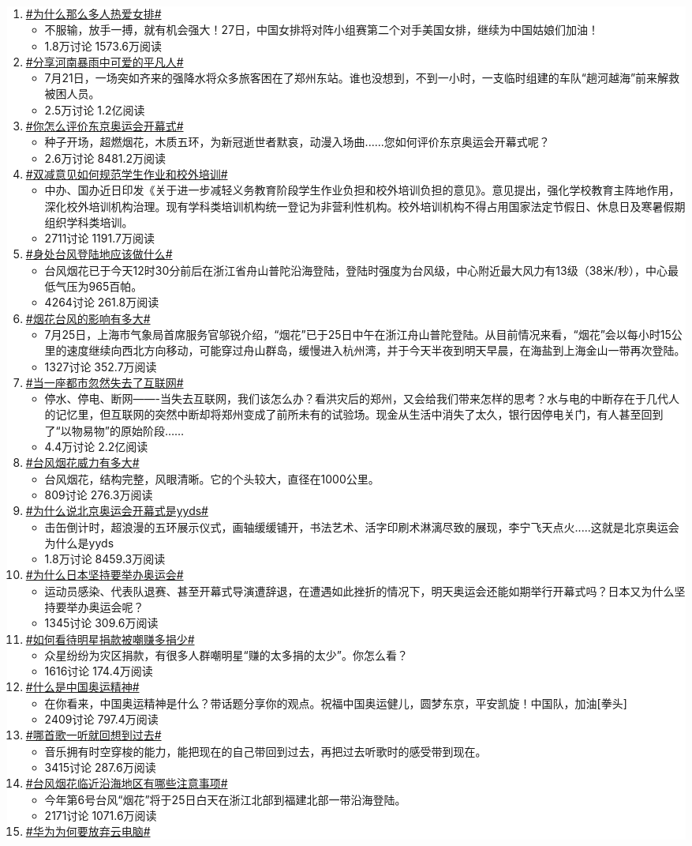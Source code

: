 1. [#为什么那么多人热爱女排#](https://s.weibo.com/weibo?q=%23%E4%B8%BA%E4%BB%80%E4%B9%88%E9%82%A3%E4%B9%88%E5%A4%9A%E4%BA%BA%E7%83%AD%E7%88%B1%E5%A5%B3%E6%8E%92%23)
    - 不服输，放手一搏，就有机会强大！27日，中国女排将对阵小组赛第二个对手美国女排，继续为中国姑娘们加油！ ​
    - 1.8万讨论 1573.6万阅读
1. [#分享河南暴雨中可爱的平凡人#](https://s.weibo.com/weibo?q=%23%E5%88%86%E4%BA%AB%E6%B2%B3%E5%8D%97%E6%9A%B4%E9%9B%A8%E4%B8%AD%E5%8F%AF%E7%88%B1%E7%9A%84%E5%B9%B3%E5%87%A1%E4%BA%BA%23)
    - 7月21日，一场突如齐来的强降水将众多旅客困在了郑州东站。谁也没想到，不到一小时，一支临时组建的车队“趟河越海”前来解救被困人员。
    - 2.5万讨论 1.2亿阅读
1. [#你怎么评价东京奥运会开幕式#](https://s.weibo.com/weibo?q=%23%E4%BD%A0%E6%80%8E%E4%B9%88%E8%AF%84%E4%BB%B7%E4%B8%9C%E4%BA%AC%E5%A5%A5%E8%BF%90%E4%BC%9A%E5%BC%80%E5%B9%95%E5%BC%8F%23)
    - 种子开场，超燃烟花，木质五环，为新冠逝世者默哀，动漫入场曲......您如何评价东京奥运会开幕式呢？
    - 2.6万讨论 8481.2万阅读
1. [#双减意见如何规范学生作业和校外培训#](https://s.weibo.com/weibo?q=%23%E5%8F%8C%E5%87%8F%E6%84%8F%E8%A7%81%E5%A6%82%E4%BD%95%E8%A7%84%E8%8C%83%E5%AD%A6%E7%94%9F%E4%BD%9C%E4%B8%9A%E5%92%8C%E6%A0%A1%E5%A4%96%E5%9F%B9%E8%AE%AD%23)
    - 中办、国办近日印发《关于进一步减轻义务教育阶段学生作业负担和校外培训负担的意见》。意见提出，强化学校教育主阵地作用，深化校外培训机构治理。现有学科类培训机构统一登记为非营利性机构。校外培训机构不得占用国家法定节假日、休息日及寒暑假期组织学科类培训。
    - 2711讨论 1191.7万阅读
1. [#身处台风登陆地应该做什么#](https://s.weibo.com/weibo?q=%23%E8%BA%AB%E5%A4%84%E5%8F%B0%E9%A3%8E%E7%99%BB%E9%99%86%E5%9C%B0%E5%BA%94%E8%AF%A5%E5%81%9A%E4%BB%80%E4%B9%88%23)
    - 台风烟花已于今天12时30分前后在浙江省舟山普陀沿海登陆，登陆时强度为台风级，中心附近最大风力有13级（38米/秒），中心最低气压为965百帕。 ​
    - 4264讨论 261.8万阅读
1. [#烟花台风的影响有多大#](https://s.weibo.com/weibo?q=%23%E7%83%9F%E8%8A%B1%E5%8F%B0%E9%A3%8E%E7%9A%84%E5%BD%B1%E5%93%8D%E6%9C%89%E5%A4%9A%E5%A4%A7%23)
    - 7月25日，上海市气象局首席服务官邬锐介绍，“烟花”已于25日中午在浙江舟山普陀登陆。从目前情况来看，“烟花”会以每小时15公里的速度继续向西北方向移动，可能穿过舟山群岛，缓慢进入杭州湾，并于今天半夜到明天早晨，在海盐到上海金山一带再次登陆。
    - 1327讨论 352.7万阅读
1. [#当一座都市忽然失去了互联网#](https://s.weibo.com/weibo?q=%23%E5%BD%93%E4%B8%80%E5%BA%A7%E9%83%BD%E5%B8%82%E5%BF%BD%E7%84%B6%E5%A4%B1%E5%8E%BB%E4%BA%86%E4%BA%92%E8%81%94%E7%BD%91%23)
    - 停水、停电、断网——-当失去互联网，我们该怎么办？看洪灾后的郑州，又会给我们带来怎样的思考？水与电的中断存在于几代人的记忆里，但互联网的突然中断却将郑州变成了前所未有的试验场。现金从生活中消失了太久，银行因停电关门，有人甚至回到了“以物易物”的原始阶段……
    - 4.4万讨论 2.2亿阅读
1. [#台风烟花威力有多大#](https://s.weibo.com/weibo?q=%23%E5%8F%B0%E9%A3%8E%E7%83%9F%E8%8A%B1%E5%A8%81%E5%8A%9B%E6%9C%89%E5%A4%9A%E5%A4%A7%23)
    - 台风烟花，结构完整，风眼清晰。它的个头较大，直径在1000公里。
    - 809讨论 276.3万阅读
1. [#为什么说北京奥运会开幕式是yyds#](https://s.weibo.com/weibo?q=%23%E4%B8%BA%E4%BB%80%E4%B9%88%E8%AF%B4%E5%8C%97%E4%BA%AC%E5%A5%A5%E8%BF%90%E4%BC%9A%E5%BC%80%E5%B9%95%E5%BC%8F%E6%98%AFyyds%23)
    - 击缶倒计时，超浪漫的五环展示仪式，画轴缓缓铺开，书法艺术、活字印刷术淋漓尽致的展现，李宁飞天点火.....这就是北京奥运会为什么是yyds
    - 1.8万讨论 8459.3万阅读
1. [#为什么日本坚持要举办奥运会#](https://s.weibo.com/weibo?q=%23%E4%B8%BA%E4%BB%80%E4%B9%88%E6%97%A5%E6%9C%AC%E5%9D%9A%E6%8C%81%E8%A6%81%E4%B8%BE%E5%8A%9E%E5%A5%A5%E8%BF%90%E4%BC%9A%23)
    - 运动员感染、代表队退赛、甚至开幕式导演遭辞退，在遭遇如此挫折的情况下，明天奥运会还能如期举行开幕式吗？日本又为什么坚持要举办奥运会呢？
    - 1345讨论 309.6万阅读
1. [#如何看待明星捐款被嘲赚多捐少#](https://s.weibo.com/weibo?q=%23%E5%A6%82%E4%BD%95%E7%9C%8B%E5%BE%85%E6%98%8E%E6%98%9F%E6%8D%90%E6%AC%BE%E8%A2%AB%E5%98%B2%E8%B5%9A%E5%A4%9A%E6%8D%90%E5%B0%91%23)
    - 众星纷纷为灾区捐款，有很多人群嘲明星“赚的太多捐的太少”。你怎么看？
    - 1616讨论 174.4万阅读
1. [#什么是中国奥运精神#](https://s.weibo.com/weibo?q=%23%E4%BB%80%E4%B9%88%E6%98%AF%E4%B8%AD%E5%9B%BD%E5%A5%A5%E8%BF%90%E7%B2%BE%E7%A5%9E%23)
    - 在你看来，中国奥运精神是什么？带话题分享你的观点。祝福中国奥运健儿，圆梦东京，平安凯旋！中国队，加油[拳头]
    - 2409讨论 797.4万阅读
1. [#哪首歌一听就回想到过去#](https://s.weibo.com/weibo?q=%23%E5%93%AA%E9%A6%96%E6%AD%8C%E4%B8%80%E5%90%AC%E5%B0%B1%E5%9B%9E%E6%83%B3%E5%88%B0%E8%BF%87%E5%8E%BB%23)
    - 音乐拥有时空穿梭的能力，能把现在的自己带回到过去，再把过去听歌时的感受带到现在。
    - 3415讨论 287.6万阅读
1. [#台风烟花临近沿海地区有哪些注意事项#](https://s.weibo.com/weibo?q=%23%E5%8F%B0%E9%A3%8E%E7%83%9F%E8%8A%B1%E4%B8%B4%E8%BF%91%E6%B2%BF%E6%B5%B7%E5%9C%B0%E5%8C%BA%E6%9C%89%E5%93%AA%E4%BA%9B%E6%B3%A8%E6%84%8F%E4%BA%8B%E9%A1%B9%23)
    - 今年第6号台风“烟花”将于25日白天在浙江北部到福建北部一带沿海登陆。
    - 2171讨论 1071.6万阅读
1. [#华为为何要放弃云电脑#](https://s.weibo.com/weibo?q=%23%E5%8D%8E%E4%B8%BA%E4%B8%BA%E4%BD%95%E8%A6%81%E6%94%BE%E5%BC%83%E4%BA%91%E7%94%B5%E8%84%91%23)
